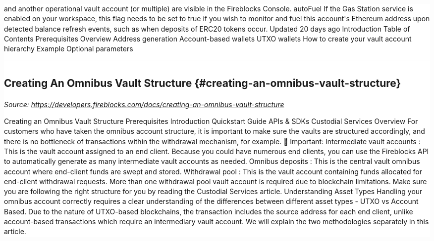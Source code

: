 and another operational
vault account
(or multiple) are visible in the Fireblocks Console.
autoFuel
If the
Gas Station
service is enabled on your workspace, this flag needs to be set to
true
if you wish to monitor and fuel this account's Ethereum address upon detected balance refresh events, such as when deposits of ERC20 tokens occur.
Updated
20 days ago
Introduction
Table of Contents
Prerequisites
Overview
Address generation
Account-based wallets
UTXO wallets
How to create your vault account hierarchy
Example
Optional parameters

---

## Creating An Omnibus Vault Structure {#creating-an-omnibus-vault-structure}

*Source: https://developers.fireblocks.com/docs/creating-an-omnibus-vault-structure*

Creating an Omnibus Vault Structure
Prerequisites
Introduction
Quickstart Guide
APIs & SDKs
Custodial Services
Overview
For customers who have taken the
omnibus account
structure, it is important to make sure the vaults are structured accordingly, and there is no bottleneck of transactions within the withdrawal mechanism, for example.
📘
Important:
Intermediate vault accounts
: This is the
vault account
assigned to an end client. Because you could have numerous end clients, you can use the Fireblocks API to automatically generate as many intermediate vault accounts as needed.
Omnibus deposits
: This is the central vault omnibus account where end-client funds are swept and stored.
Withdrawal pool
: This is the vault account containing funds allocated for end-client withdrawal requests. More than one withdrawal pool vault account is required due to blockchain limitations.
Make sure you are following the right structure for you by reading the
Custodial Services
article.
Understanding Asset Types
Handling your
omnibus account
correctly requires a clear understanding of the differences between different asset types - UTXO vs Account Based.
Due to the nature of UTXO-based blockchains, the transaction includes the source address for each end client, unlike account-based transactions which require an intermediary vault account.
We will explain the two methodologies separately in this article.
